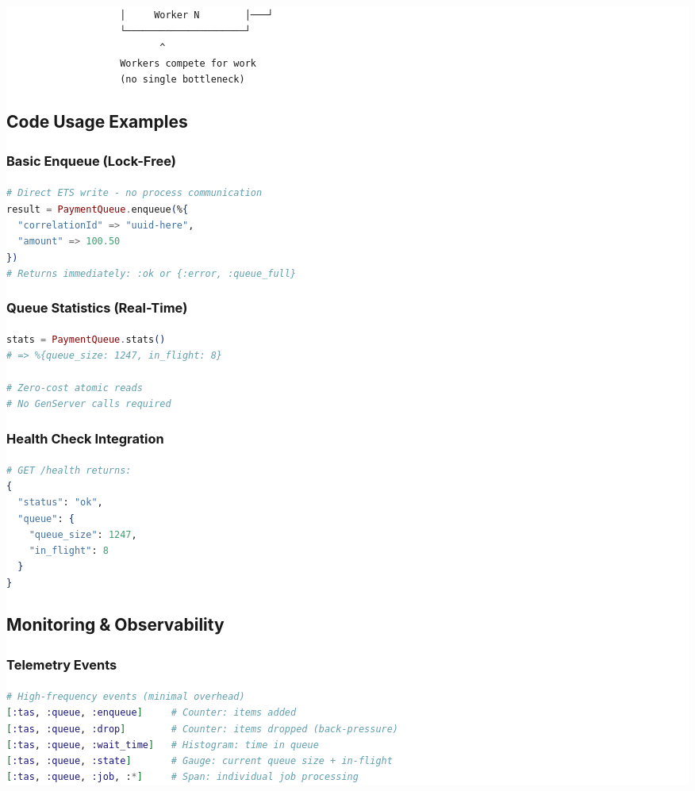 ```
                    │     Worker N        │───┘
                    └─────────────────────┘
                           ^
                    Workers compete for work
                    (no single bottleneck)
```

## Code Usage Examples

### Basic Enqueue (Lock-Free)
```elixir
# Direct ETS write - no process communication
result = PaymentQueue.enqueue(%{
  "correlationId" => "uuid-here",
  "amount" => 100.50
})
# Returns immediately: :ok or {:error, :queue_full}
```

### Queue Statistics (Real-Time)
```elixir
stats = PaymentQueue.stats()
# => %{queue_size: 1247, in_flight: 8}

# Zero-cost atomic reads
# No GenServer calls required
```

### Health Check Integration
```elixir
# GET /health returns:
{
  "status": "ok",
  "queue": {
    "queue_size": 1247,
    "in_flight": 8
  }
}
```

## Monitoring & Observability

### Telemetry Events
```elixir
# High-frequency events (minimal overhead)
[:tas, :queue, :enqueue]     # Counter: items added
[:tas, :queue, :drop]        # Counter: items dropped (back-pressure)
[:tas, :queue, :wait_time]   # Histogram: time in queue
[:tas, :queue, :state]       # Gauge: current queue size + in-flight
[:tas, :queue, :job, :*]     # Span: individual job processing
```
